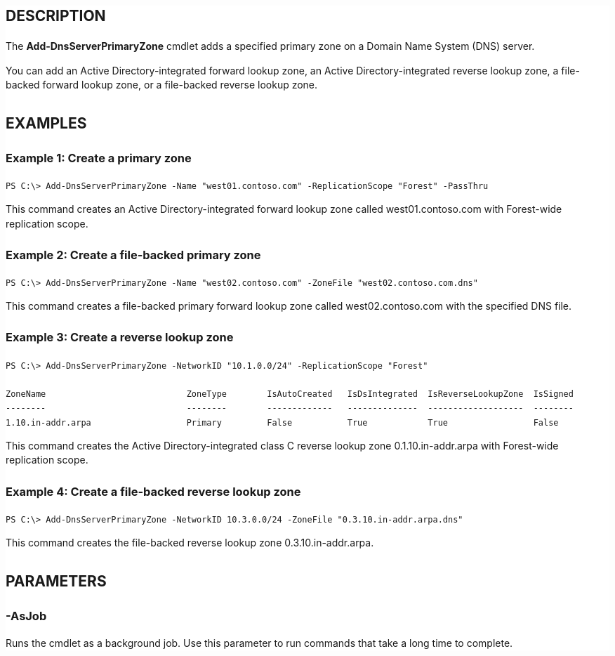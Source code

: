 ## DESCRIPTION
The **Add-DnsServerPrimaryZone** cmdlet adds a specified primary zone on a Domain Name System (DNS) server.

You can add an Active Directory-integrated forward lookup zone, an Active Directory-integrated reverse lookup zone, a file-backed forward lookup zone, or a file-backed reverse lookup zone.

## EXAMPLES

### Example 1: Create a primary zone
```
PS C:\> Add-DnsServerPrimaryZone -Name "west01.contoso.com" -ReplicationScope "Forest" -PassThru
```

This command creates an Active Directory-integrated forward lookup zone called west01.contoso.com with Forest-wide replication scope.

### Example 2: Create a file-backed primary zone
```
PS C:\> Add-DnsServerPrimaryZone -Name "west02.contoso.com" -ZoneFile "west02.contoso.com.dns"
```

This command creates a file-backed primary forward lookup zone called west02.contoso.com with the specified DNS file.

### Example 3: Create a reverse lookup zone
```
PS C:\> Add-DnsServerPrimaryZone -NetworkID "10.1.0.0/24" -ReplicationScope "Forest"

ZoneName                            ZoneType        IsAutoCreated   IsDsIntegrated  IsReverseLookupZone  IsSigned
--------                            --------        -------------   --------------  -------------------  --------
1.10.in-addr.arpa                   Primary         False           True            True                 False
```

This command creates the Active Directory-integrated class C reverse lookup zone 0.1.10.in-addr.arpa with Forest-wide replication scope.

### Example 4: Create a file-backed reverse lookup zone
```
PS C:\> Add-DnsServerPrimaryZone -NetworkID 10.3.0.0/24 -ZoneFile "0.3.10.in-addr.arpa.dns"
```

This command creates the file-backed reverse lookup zone 0.3.10.in-addr.arpa.

## PARAMETERS

### -AsJob
Runs the cmdlet as a background job. Use this parameter to run commands that take a long time to complete. 
